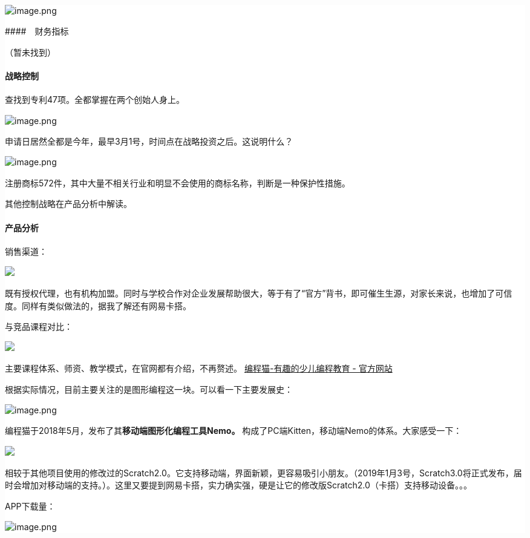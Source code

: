 ![image.png](https://upload-images.jianshu.io/upload_images/15321531-fad1aa451fbb91a8.png?imageMogr2/auto-orient/strip%7CimageView2/2/w/1240)



####　财务指标

（暂未找到）



#### 战略控制

查找到专利47项。全都掌握在两个创始人身上。

![image.png](https://upload-images.jianshu.io/upload_images/15321531-2b1d77b01318a745.png?imageMogr2/auto-orient/strip%7CimageView2/2/w/1240)

申请日居然全都是今年，最早3月1号，时间点在战略投资之后。这说明什么？

![image.png](https://upload-images.jianshu.io/upload_images/15321531-a5db7ad0d3515e75.png?imageMogr2/auto-orient/strip%7CimageView2/2/w/1240)

注册商标572件，其中大量不相关行业和明显不会使用的商标名称，判断是一种保护性措施。

其他控制战略在产品分析中解读。



#### 产品分析

销售渠道：

![](http://5b0988e595225.cdn.sohucs.com/images/20180608/12201665132d4f749c3a4c78e6fc43ed.jpeg)

既有授权代理，也有机构加盟。同时与学校合作对企业发展帮助很大，等于有了“官方”背书，即可催生生源，对家长来说，也增加了可信度。同样有类似做法的，据我了解还有网易卡搭。



与竞品课程对比：

![](https://upload-images.jianshu.io/upload_images/2851831-84fce7552a3f6a4b?imageMogr2/auto-orient/strip%7CimageView2/2/w/850/format/webp)

主要课程体系、师资、教学模式，在官网都有介绍，不再赘述。 [编程猫-有趣的少儿编程教育 - 官方网站](https://hi.codemao.cn/V2?utm_source=zizhu&utm_term=guanwang&utm_content=1)

根据实际情况，目前主要关注的是图形编程这一块。可以看一下主要发展史：

![image.png](https://upload-images.jianshu.io/upload_images/15321531-df56cc565ffb1f25.png?imageMogr2/auto-orient/strip%7CimageView2/2/w/1240)

编程猫于2018年5月，发布了其**移动端图形化编程工具Nemo。** 构成了PC端Kitten，移动端Nemo的体系。大家感受一下：

![](http://p0.ifengimg.com/pmop/2018/0706/9813D21B032066299667F4935567B8BB79DFBC2C_size378_w0_h0.gif)

相较于其他项目使用的修改过的Scratch2.0。它支持移动端，界面新颖，更容易吸引小朋友。（2019年1月3号，Scratch3.0将正式发布，届时会增加对移动端的支持。）。这里又要提到网易卡搭，实力确实强，硬是让它的修改版Scratch2.0（卡搭）支持移动设备。。。



APP下载量：

![image.png](https://upload-images.jianshu.io/upload_images/15321531-537c516f568e641b.png?imageMogr2/auto-orient/strip%7CimageView2/2/w/1240)
